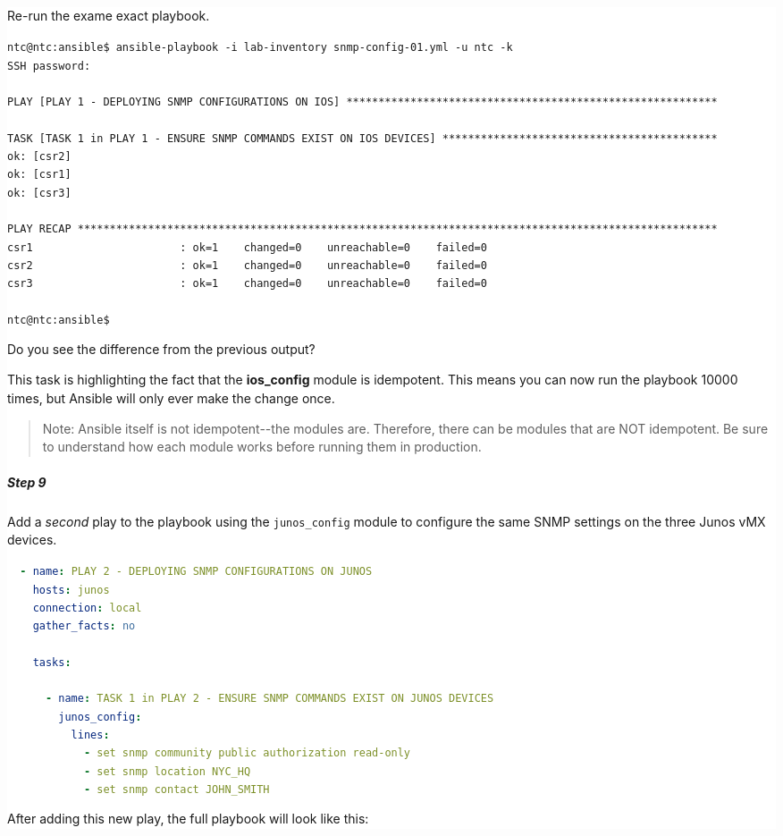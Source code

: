 Re-run the exame exact playbook.

```
ntc@ntc:ansible$ ansible-playbook -i lab-inventory snmp-config-01.yml -u ntc -k
SSH password: 

PLAY [PLAY 1 - DEPLOYING SNMP CONFIGURATIONS ON IOS] **********************************************************

TASK [TASK 1 in PLAY 1 - ENSURE SNMP COMMANDS EXIST ON IOS DEVICES] *******************************************
ok: [csr2]
ok: [csr1]
ok: [csr3]

PLAY RECAP ****************************************************************************************************
csr1                       : ok=1    changed=0    unreachable=0    failed=0   
csr2                       : ok=1    changed=0    unreachable=0    failed=0   
csr3                       : ok=1    changed=0    unreachable=0    failed=0   

ntc@ntc:ansible$
```

Do you see the difference from the previous output?

This task is highlighting the fact that the **ios_config** module is idempotent.  This means you can now run the playbook 10000 times, but Ansible will only ever make the change once.

> Note: Ansible itself is not idempotent--the modules are.  Therefore, there can be modules that are NOT idempotent.  Be sure to understand how each module works before running them in production.


##### Step 9

Add a _second_ play to the playbook using the `junos_config` module to configure the same SNMP settings on the three Junos vMX devices.

```yaml
  - name: PLAY 2 - DEPLOYING SNMP CONFIGURATIONS ON JUNOS
    hosts: junos
    connection: local
    gather_facts: no

    tasks:

      - name: TASK 1 in PLAY 2 - ENSURE SNMP COMMANDS EXIST ON JUNOS DEVICES
        junos_config:
          lines:
            - set snmp community public authorization read-only
            - set snmp location NYC_HQ
            - set snmp contact JOHN_SMITH
```

After adding this new play, the full playbook will look like this:
